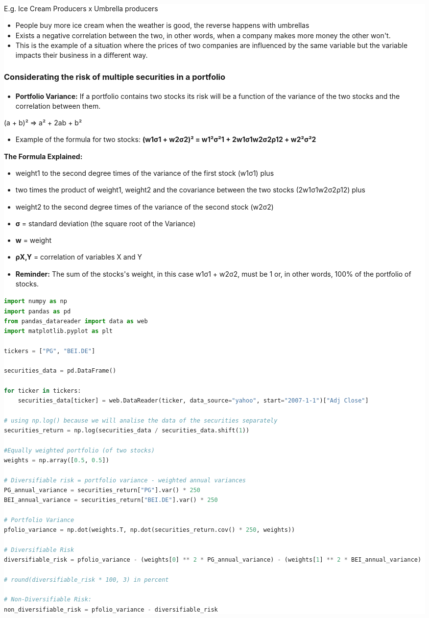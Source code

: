 E.g. Ice Cream Producers x Umbrella producers
- People buy more ice cream when the weather is good, the reverse happens with umbrellas
- Exists a negative correlation between the two, in other words, when a company makes more money the other won't.
- This is the example of a situation where the prices of two companies are influenced by the same variable but the variable impacts their business in a different way.

### Considerating the risk of multiple securities in a portfolio

- **Portfolio Variance:** If a portfolio contains two stocks its risk will be a function of the variance of the two stocks and the correlation between them.

(a + b)² => a² + 2ab + b²

* Example of the formula for two stocks:
**(w1σ1 + w2σ2)² = w1²σ²1 + 2w1σ1w2σ2ρ12 + w2²σ²2**

**The Formula Explained:**
- weight1 to the second degree times of the variance of the first stock (w1σ1) plus
- two times the product of weight1, weight2 and the covariance between the two stocks (2w1σ1w2σ2ρ12) plus
- weight2 to the second degree times of the variance of the second stock (w2σ2)

- **σ** = standard deviation (the square root of the Variance)
- **w** = weight
- **ρX,Y** = correlation of variables X and Y
- **Reminder:** The sum of the stocks's weight, in this case w1σ1 + w2σ2, must be 1 or, in other words, 100% of the portfolio of stocks.

```python
import numpy as np
import pandas as pd
from pandas_datareader import data as web
import matplotlib.pyplot as plt

tickers = ["PG", "BEI.DE"]

securities_data = pd.DataFrame()

for ticker in tickers:
    securities_data[ticker] = web.DataReader(ticker, data_source="yahoo", start="2007-1-1")["Adj Close"]

# using np.log() because we will analise the data of the securities separately 
securities_return = np.log(securities_data / securities_data.shift(1))

#Equally weighted portfolio (of two stocks)
weights = np.array([0.5, 0.5])

# Diversifiable risk = portfolio variance - weighted annual variances
PG_annual_variance = securities_return["PG"].var() * 250
BEI_annual_variance = securities_return["BEI.DE"].var() * 250

# Portfolio Variance
pfolio_variance = np.dot(weights.T, np.dot(securities_return.cov() * 250, weights))

# Diversifiable Risk
diversifiable_risk = pfolio_variance - (weights[0] ** 2 * PG_annual_variance) - (weights[1] ** 2 * BEI_annual_variance)

# round(diversifiable_risk * 100, 3) in percent

# Non-Diversifiable Risk:
non_diversifiable_risk = pfolio_variance - diversifiable_risk

```